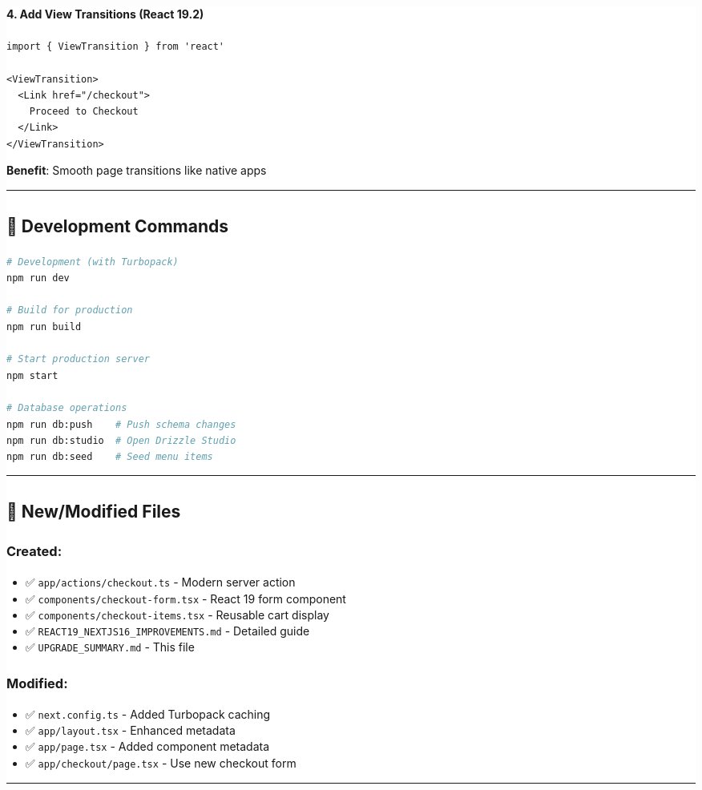 
#### 4. Add View Transitions (React 19.2)
```tsx
import { ViewTransition } from 'react'

<ViewTransition>
  <Link href="/checkout">
    Proceed to Checkout
  </Link>
</ViewTransition>
```

**Benefit**: Smooth page transitions like native apps

---

## 🔧 Development Commands

```bash
# Development (with Turbopack)
npm run dev

# Build for production
npm run build

# Start production server
npm start

# Database operations
npm run db:push    # Push schema changes
npm run db:studio  # Open Drizzle Studio
npm run db:seed    # Seed menu items
```

---

## 📁 New/Modified Files

### Created:
- ✅ `app/actions/checkout.ts` - Modern server action
- ✅ `components/checkout-form.tsx` - React 19 form component
- ✅ `components/checkout-items.tsx` - Reusable cart display
- ✅ `REACT19_NEXTJS16_IMPROVEMENTS.md` - Detailed guide
- ✅ `UPGRADE_SUMMARY.md` - This file

### Modified:
- ✅ `next.config.ts` - Added Turbopack caching
- ✅ `app/layout.tsx` - Enhanced metadata
- ✅ `app/page.tsx` - Added component metadata
- ✅ `app/checkout/page.tsx` - Use new checkout form

---
